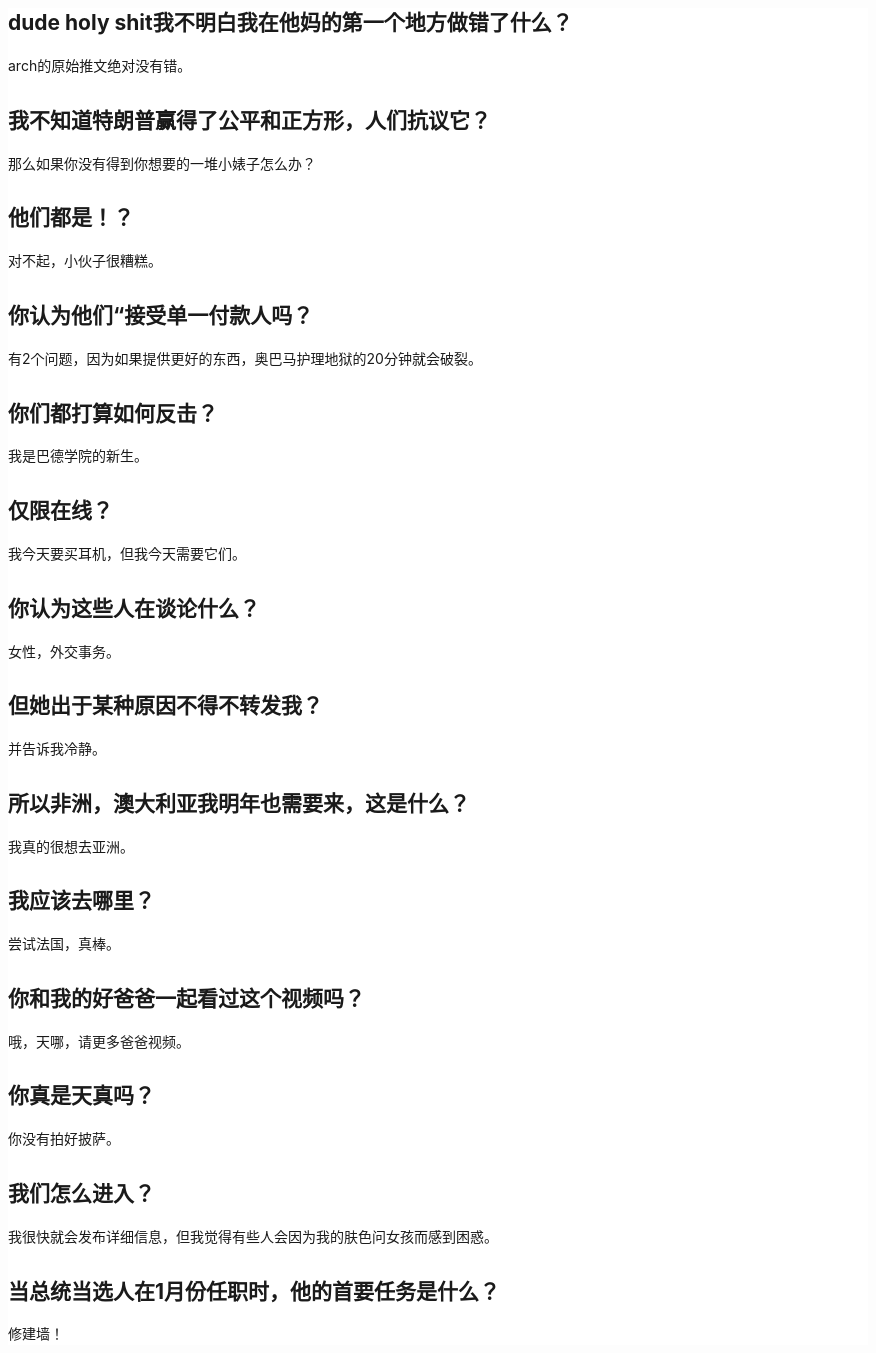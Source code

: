 ##  dude holy shit我不明白我在他妈的第一个地方做错了什么？
arch的原始推文绝对没有错。

## 我不知道特朗普赢得了公平和正方形，人们抗议它？
那么如果你没有得到你想要的一堆小婊子怎么办？

##  他们都是！？
对不起，小伙子很糟糕。

## 你认为他们“接受单一付款人吗？
有2个问题，因为如果提供更好的东西，奥巴马护理地狱的20分钟就会破裂。

## 你们都打算如何反击？
我是巴德学院的新生。

## 仅限在线？
我今天要买耳机，但我今天需要它们。

## 你认为这些人在谈论什么？
女性，外交事务。

## 但她出于某种原因不得不转发我？
并告诉我冷静。

## 所以非洲，澳大利亚我明年也需要来，这是什么？
我真的很想去亚洲。

## 我应该去哪里？
尝试法国，真棒。

## 你和我的好爸爸一起看过这个视频吗？
哦，天哪，请更多爸爸视频。

## 你真是天真吗？
你没有拍好披萨。

## 我们怎么进入？
我很快就会发布详细信息，但我觉得有些人会因为我的肤色问女孩而感到困惑。

## 当总统当选人在1月份任职时，他的首要任务是什么？
修建墙！
